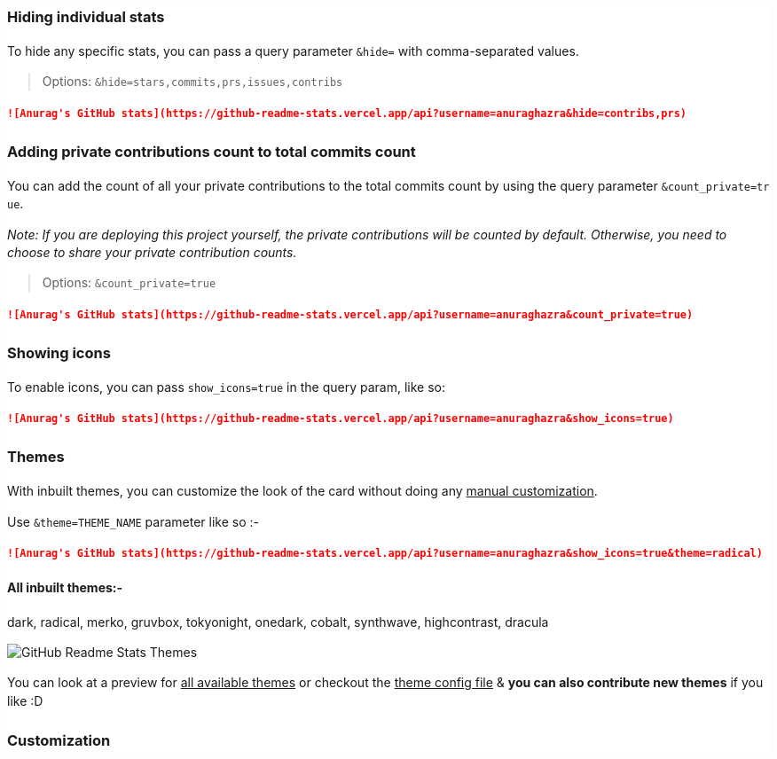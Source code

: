 ### Hiding individual stats

To hide any specific stats, you can pass a query parameter `&hide=` with comma-separated values.

> Options: `&hide=stars,commits,prs,issues,contribs`

```md
![Anurag's GitHub stats](https://github-readme-stats.vercel.app/api?username=anuraghazra&hide=contribs,prs)
```

### Adding private contributions count to total commits count

You can add the count of all your private contributions to the total commits count by using the query parameter `&count_private=true`.

_Note: If you are deploying this project yourself, the private contributions will be counted by default. Otherwise, you need to choose to share your private contribution counts._

> Options: `&count_private=true`

```md
![Anurag's GitHub stats](https://github-readme-stats.vercel.app/api?username=anuraghazra&count_private=true)
```

### Showing icons

To enable icons, you can pass `show_icons=true` in the query param, like so:

```md
![Anurag's GitHub stats](https://github-readme-stats.vercel.app/api?username=anuraghazra&show_icons=true)
```

### Themes

With inbuilt themes, you can customize the look of the card without doing any [manual customization](#customization).

Use `&theme=THEME_NAME` parameter like so :-

```md
![Anurag's GitHub stats](https://github-readme-stats.vercel.app/api?username=anuraghazra&show_icons=true&theme=radical)
```

#### All inbuilt themes:-

dark, radical, merko, gruvbox, tokyonight, onedark, cobalt, synthwave, highcontrast, dracula

<img src="https://res.cloudinary.com/anuraghazra/image/upload/v1595174536/grs-themes_l4ynja.png" alt="GitHub Readme Stats Themes" width="600px"/>

You can look at a preview for [all available themes](./themes/README.md) or checkout the [theme config file](./themes/index.js) & **you can also contribute new themes** if you like :D

### Customization
